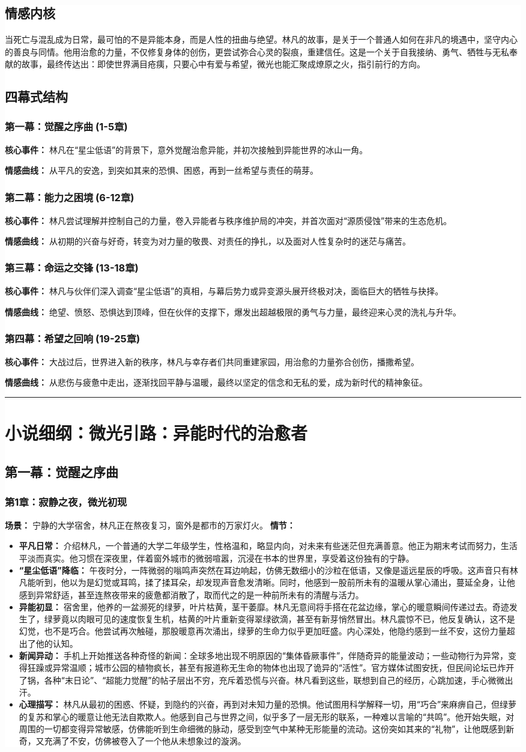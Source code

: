 ## 情感内核

当死亡与混乱成为日常，最可怕的不是异能本身，而是人性的扭曲与绝望。林凡的故事，是关于一个普通人如何在非凡的境遇中，坚守内心的善良与同情。他用治愈的力量，不仅修复身体的创伤，更尝试弥合心灵的裂痕，重建信任。这是一个关于自我接纳、勇气、牺牲与无私奉献的故事，最终传达出：即使世界满目疮痍，只要心中有爱与希望，微光也能汇聚成燎原之火，指引前行的方向。

## 四幕式结构

### 第一幕：觉醒之序曲 (1-5章)

**核心事件：** 林凡在“星尘低语”的背景下，意外觉醒治愈异能，并初次接触到异能世界的冰山一角。

**情感曲线：** 从平凡的安逸，到突如其来的恐惧、困惑，再到一丝希望与责任的萌芽。

### 第二幕：能力之困境 (6-12章)

**核心事件：** 林凡尝试理解并控制自己的力量，卷入异能者与秩序维护局的冲突，并首次面对“源质侵蚀”带来的生态危机。

**情感曲线：** 从初期的兴奋与好奇，转变为对力量的敬畏、对责任的挣扎，以及面对人性复杂时的迷茫与痛苦。

### 第三幕：命运之交锋 (13-18章)

**核心事件：** 林凡与伙伴们深入调查“星尘低语”的真相，与幕后势力或异变源头展开终极对决，面临巨大的牺牲与抉择。

**情感曲线：** 绝望、愤怒、恐惧达到顶峰，但在伙伴的支撑下，爆发出超越极限的勇气与力量，最终迎来心灵的洗礼与升华。

### 第四幕：希望之回响 (19-25章)

**核心事件：** 大战过后，世界进入新的秩序，林凡与幸存者们共同重建家园，用治愈的力量弥合创伤，播撒希望。

**情感曲线：** 从悲伤与疲惫中走出，逐渐找回平静与温暖，最终以坚定的信念和无私的爱，成为新时代的精神象征。

---

# 小说细纲：微光引路：异能时代的治愈者

## 第一幕：觉醒之序曲

### 第1章：寂静之夜，微光初现

**场景：** 宁静的大学宿舍，林凡正在熬夜复习，窗外是都市的万家灯火。
**情节：**
*   **平凡日常：** 介绍林凡，一个普通的大学二年级学生，性格温和，略显内向，对未来有些迷茫但充满善意。他正为期末考试而努力，生活平淡而真实。他习惯在深夜里，伴着窗外城市的微弱喧嚣，沉浸在书本的世界里，享受着这份独有的宁静。
*   **“星尘低语”降临：** 午夜时分，一阵微弱的嗡鸣声突然在耳边响起，仿佛无数细小的沙粒在低语，又像是遥远星辰的呼吸。这声音只有林凡能听到，他以为是幻觉或耳鸣，揉了揉耳朵，却发现声音愈发清晰。同时，他感到一股前所未有的温暖从掌心涌出，蔓延全身，让他感到异常舒适，甚至连熬夜带来的疲惫都消散了，取而代之的是一种前所未有的清醒与活力。
*   **异能初显：** 宿舍里，他养的一盆濒死的绿萝，叶片枯黄，茎干萎靡。林凡无意间将手搭在花盆边缘，掌心的暖意瞬间传递过去。奇迹发生了，绿萝竟以肉眼可见的速度恢复生机，枯黄的叶片重新变得翠绿欲滴，甚至有新芽悄然冒出。林凡震惊不已，他反复确认，这不是幻觉，也不是巧合。他尝试再次触碰，那股暖意再次涌出，绿萝的生命力似乎更加旺盛。内心深处，他隐约感到一丝不安，这份力量超出了他的认知。
*   **新闻异动：** 手机上开始推送各种奇怪的新闻：全球多地出现不明原因的“集体昏厥事件”，伴随奇异的能量波动；一些动物行为异常，变得狂躁或异常温顺；城市公园的植物疯长，甚至有报道称无生命的物体也出现了诡异的“活性”。官方媒体试图安抚，但民间论坛已炸开了锅，各种“末日论”、“超能力觉醒”的帖子层出不穷，充斥着恐慌与兴奋。林凡看到这些，联想到自己的经历，心跳加速，手心微微出汗。
*   **心理描写：** 林凡从最初的困惑、怀疑，到隐约的兴奋，再到对未知力量的恐惧。他试图用科学解释一切，用“巧合”来麻痹自己，但绿萝的复苏和掌心的暖意让他无法自欺欺人。他感到自己与世界之间，似乎多了一层无形的联系，一种难以言喻的“共鸣”。他开始失眠，对周围的一切都变得异常敏感，仿佛能听到生命细微的脉动，感受到空气中某种无形能量的流动。这份突如其来的“礼物”，让他既感到新奇，又充满了不安，仿佛被卷入了一个他从未想象过的漩涡。
